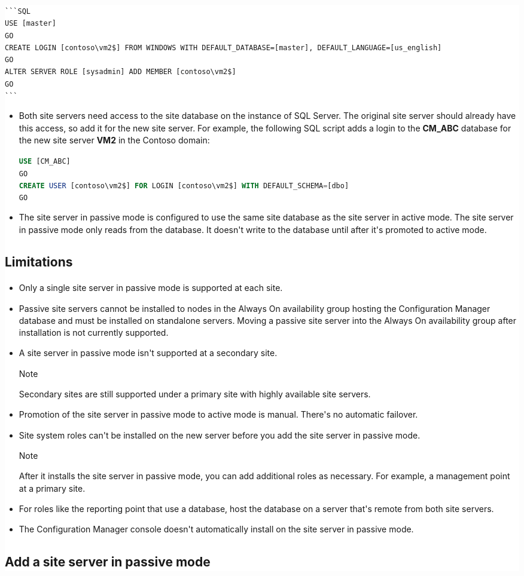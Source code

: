     ```SQL
    USE [master]
    GO
    CREATE LOGIN [contoso\vm2$] FROM WINDOWS WITH DEFAULT_DATABASE=[master], DEFAULT_LANGUAGE=[us_english]
    GO
    ALTER SERVER ROLE [sysadmin] ADD MEMBER [contoso\vm2$]
    GO
    ```

- Both site servers need access to the site database on the instance of SQL Server. The original site server should already have this access, so add it for the new site server. For example, the following SQL script adds a login to the **CM_ABC** database for the new site server **VM2** in the Contoso domain:  

    ```SQL
    USE [CM_ABC]
    GO
    CREATE USER [contoso\vm2$] FOR LOGIN [contoso\vm2$] WITH DEFAULT_SCHEMA=[dbo]
    GO
    ```

- The site server in passive mode is configured to use the same site database as the site server in active mode. The site server in passive mode only reads from the database. It doesn't write to the database until after it's promoted to active mode.

## Limitations

- Only a single site server in passive mode is supported at each site.

- Passive site servers cannot be installed to nodes in the Always On availability group hosting the Configuration Manager database and must be installed on standalone servers. Moving a passive site server into the Always On availability group after installation is not currently supported. 

- A site server in passive mode isn't supported at a secondary site.

    > [!NOTE]
    > Secondary sites are still supported under a primary site with highly available site servers.

- Promotion of the site server in passive mode to active mode is manual. There's no automatic failover.

- Site system roles can't be installed on the new server before you add the site server in passive mode.

    > [!NOTE]
    > After it installs the site server in passive mode, you can add additional roles as necessary. For example, a management point at a primary site.

- For roles like the reporting point that use a database, host the database on a server that's remote from both site servers.

- The Configuration Manager console doesn't automatically install on the site server in passive mode.

## Add a site server in passive mode
